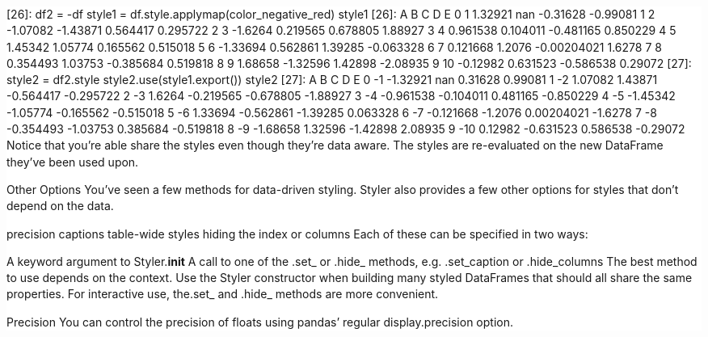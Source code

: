 [26]:
df2 = -df
style1 = df.style.applymap(color_negative_red)
style1
[26]:
A	B	C	D	E
0	1	1.32921	nan	-0.31628	-0.99081
1	2	-1.07082	-1.43871	0.564417	0.295722
2	3	-1.6264	0.219565	0.678805	1.88927
3	4	0.961538	0.104011	-0.481165	0.850229
4	5	1.45342	1.05774	0.165562	0.515018
5	6	-1.33694	0.562861	1.39285	-0.063328
6	7	0.121668	1.2076	-0.00204021	1.6278
7	8	0.354493	1.03753	-0.385684	0.519818
8	9	1.68658	-1.32596	1.42898	-2.08935
9	10	-0.12982	0.631523	-0.586538	0.29072
[27]:
style2 = df2.style
style2.use(style1.export())
style2
[27]:
A	B	C	D	E
0	-1	-1.32921	nan	0.31628	0.99081
1	-2	1.07082	1.43871	-0.564417	-0.295722
2	-3	1.6264	-0.219565	-0.678805	-1.88927
3	-4	-0.961538	-0.104011	0.481165	-0.850229
4	-5	-1.45342	-1.05774	-0.165562	-0.515018
5	-6	1.33694	-0.562861	-1.39285	0.063328
6	-7	-0.121668	-1.2076	0.00204021	-1.6278
7	-8	-0.354493	-1.03753	0.385684	-0.519818
8	-9	-1.68658	1.32596	-1.42898	2.08935
9	-10	0.12982	-0.631523	0.586538	-0.29072
Notice that you’re able share the styles even though they’re data aware. The styles are re-evaluated on the new DataFrame they’ve been used upon.

Other Options
You’ve seen a few methods for data-driven styling. Styler also provides a few other options for styles that don’t depend on the data.

precision
captions
table-wide styles
hiding the index or columns
Each of these can be specified in two ways:

A keyword argument to Styler.__init__
A call to one of the .set_ or .hide_ methods, e.g. .set_caption or .hide_columns
The best method to use depends on the context. Use the Styler constructor when building many styled DataFrames that should all share the same properties. For interactive use, the.set_ and .hide_ methods are more convenient.

Precision
You can control the precision of floats using pandas’ regular display.precision option.


[4]: df.style.highlight_null().render().split('\n')[:10]